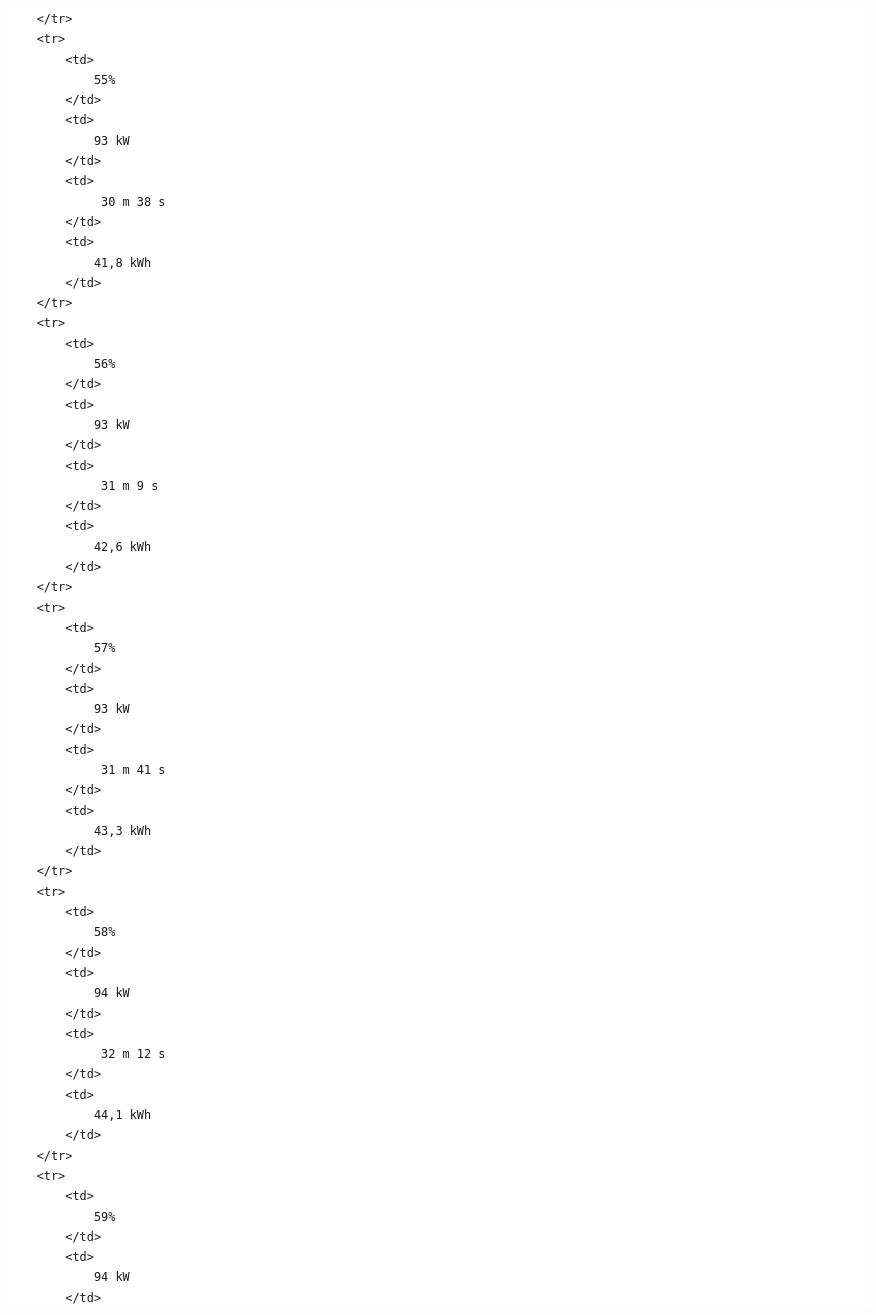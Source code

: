 		</tr>
		<tr>
			<td>
				55%
			</td>
			<td>
				93 kW
			</td>
			<td>
				 30 m 38 s
			</td>
			<td>
				41,8 kWh
			</td>
		</tr>
		<tr>
			<td>
				56%
			</td>
			<td>
				93 kW
			</td>
			<td>
				 31 m 9 s
			</td>
			<td>
				42,6 kWh
			</td>
		</tr>
		<tr>
			<td>
				57%
			</td>
			<td>
				93 kW
			</td>
			<td>
				 31 m 41 s
			</td>
			<td>
				43,3 kWh
			</td>
		</tr>
		<tr>
			<td>
				58%
			</td>
			<td>
				94 kW
			</td>
			<td>
				 32 m 12 s
			</td>
			<td>
				44,1 kWh
			</td>
		</tr>
		<tr>
			<td>
				59%
			</td>
			<td>
				94 kW
			</td>